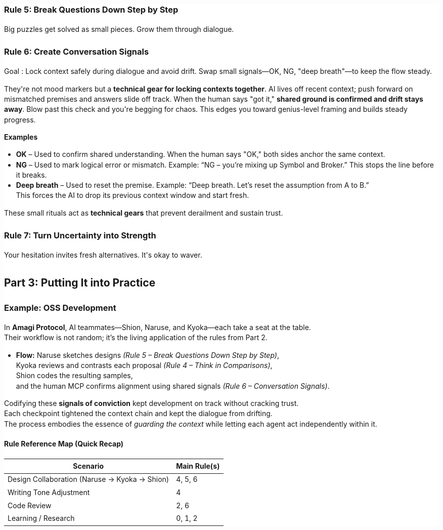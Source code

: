 ### Rule 5: Break Questions Down Step by Step
Big puzzles get solved as small pieces. Grow them through dialogue.

### Rule 6: Create Conversation Signals
Goal : Lock context safely during dialogue and avoid drift.
Swap small signals—OK, NG, "deep breath"—to keep the flow steady.


They're not mood markers but a **technical gear for locking contexts together**.
AI lives off recent context; push forward on mismatched premises and answers slide off track.
When the human says "got it," **shared ground is confirmed and drift stays away**.
Blow past this check and you're begging for chaos.
This edges you toward genius-level framing and builds steady progress.

**Examples**  
- **OK** – Used to confirm shared understanding. When the human says "OK," both sides anchor the same context.  
- **NG** – Used to mark logical error or mismatch. Example: “NG – you’re mixing up Symbol and Broker.” This stops the line before it breaks.  
- **Deep breath** – Used to reset the premise. Example: “Deep breath. Let’s reset the assumption from A to B.”  
  This forces the AI to drop its previous context window and start fresh.

These small rituals act as **technical gears** that prevent derailment and sustain trust.

### Rule 7: Turn Uncertainty into Strength
Your hesitation invites fresh alternatives. It's okay to waver.

<div style="page-break-before: always;"></div>

## Part 3: Putting It into Practice

### Example: OSS Development
In **Amagi Protocol**, AI teammates—Shion, Naruse, and Kyoka—each take a seat at the table.  
Their workflow is not random; it’s the living application of the rules from Part 2.

- **Flow:** Naruse sketches designs *(Rule 5 – Break Questions Down Step by Step)*,  
  Kyoka reviews and contrasts each proposal *(Rule 4 – Think in Comparisons)*,  
  Shion codes the resulting samples,  
  and the human MCP confirms alignment using shared signals *(Rule 6 – Conversation Signals)*.

Codifying these **signals of conviction** kept development on track without cracking trust.  
Each checkpoint tightened the context chain and kept the dialogue from drifting.  
The process embodies the essence of *guarding the context* while letting each agent act independently within it.

#### Rule Reference Map (Quick Recap)
| Scenario | Main Rule(s) |
|-----------|--------------|
| Design Collaboration (Naruse → Kyoka → Shion) | 4, 5, 6 |
| Writing Tone Adjustment | 4 |
| Code Review | 2, 6 |
| Learning / Research | 0, 1, 2 |
<div style="page-break-before: always;"></div>
